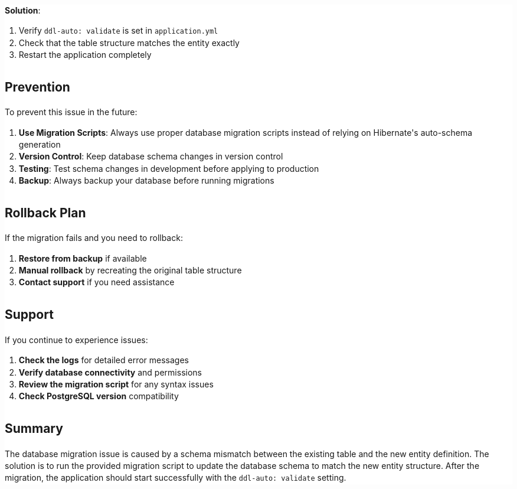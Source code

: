 **Solution**:
1. Verify `ddl-auto: validate` is set in `application.yml`
2. Check that the table structure matches the entity exactly
3. Restart the application completely

## Prevention

To prevent this issue in the future:

1. **Use Migration Scripts**: Always use proper database migration scripts instead of relying on Hibernate's auto-schema generation
2. **Version Control**: Keep database schema changes in version control
3. **Testing**: Test schema changes in development before applying to production
4. **Backup**: Always backup your database before running migrations

## Rollback Plan

If the migration fails and you need to rollback:

1. **Restore from backup** if available
2. **Manual rollback** by recreating the original table structure
3. **Contact support** if you need assistance

## Support

If you continue to experience issues:

1. **Check the logs** for detailed error messages
2. **Verify database connectivity** and permissions
3. **Review the migration script** for any syntax issues
4. **Check PostgreSQL version** compatibility

## Summary

The database migration issue is caused by a schema mismatch between the existing table and the new entity definition. The solution is to run the provided migration script to update the database schema to match the new entity structure. After the migration, the application should start successfully with the `ddl-auto: validate` setting.
